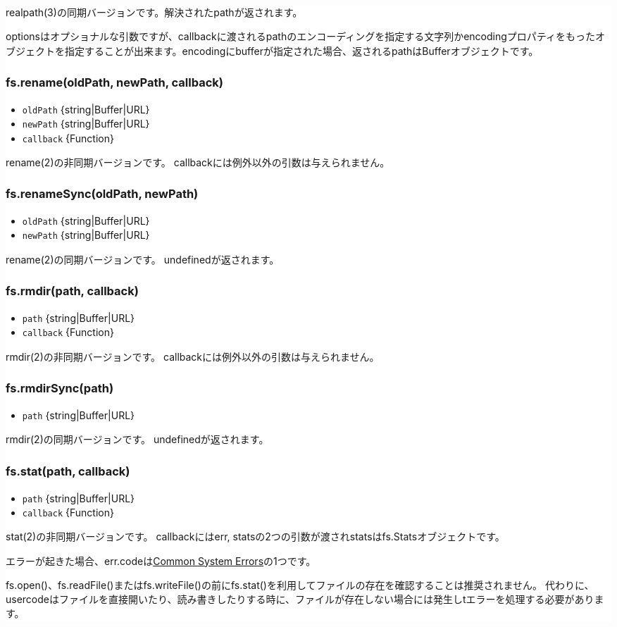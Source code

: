 realpath(3)の同期バージョンです。解決されたpathが返されます。

optionsはオプショナルな引数ですが、callbackに渡されるpathのエンコーディングを指定する文字列かencodingプロパティをもったオブジェクトを指定することが出来ます。encodingにbufferが指定された場合、返されるpathはBufferオブジェクトです。


### fs.rename(oldPath, newPath, callback)

* `oldPath` {string|Buffer|URL}
* `newPath` {string|Buffer|URL}
* `callback` {Function}


rename(2)の非同期バージョンです。
callbackには例外以外の引数は与えられません。

### fs.renameSync(oldPath, newPath)

* `oldPath` {string|Buffer|URL}
* `newPath` {string|Buffer|URL}


rename(2)の同期バージョンです。
undefinedが返されます。


### fs.rmdir(path, callback)

* `path` {string|Buffer|URL}
* `callback` {Function}


rmdir(2)の非同期バージョンです。
callbackには例外以外の引数は与えられません。


### fs.rmdirSync(path)

* `path` {string|Buffer|URL}


rmdir(2)の同期バージョンです。
undefinedが返されます。

### fs.stat(path, callback)

* `path` {string|Buffer|URL}
* `callback` {Function}


stat(2)の非同期バージョンです。
callbackにはerr, statsの2つの引数が渡されstatsはfs.Statsオブジェクトです。

エラーが起きた場合、err.codeは[Common System Errors](https://nodejs.org/dist/latest-v6.x/docs/api/errors.html#errors_common_system_errors)の1つです。


fs.open()、fs.readFile()またはfs.writeFile()の前にfs.stat()を利用してファイルの存在を確認することは推奨されません。
代わりに、usercodeはファイルを直接開いたり、読み書きしたりする時に、ファイルが存在しない場合には発生しtエラーを処理する必要があります。
